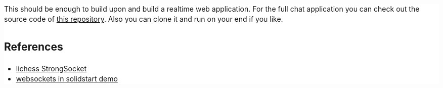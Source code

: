 This should be enough to build upon and build a realtime web application. For the full chat application you can check out the source code of [this repository](https://github.com/eguneys/solidstart-websockets-chat-tutorial). Also you can clone it and run on your end if you like.

## References

- [lichess StrongSocket](https://github.com/lichess-org/lila/blob/1404ed1d5e96de14caea040498860ec22d56fb4d/ui/common/src/socket.ts#L49)
- [websockets in solidstart demo](https://github.com/peerreynders/solid-start-ws-demo/tree/main)